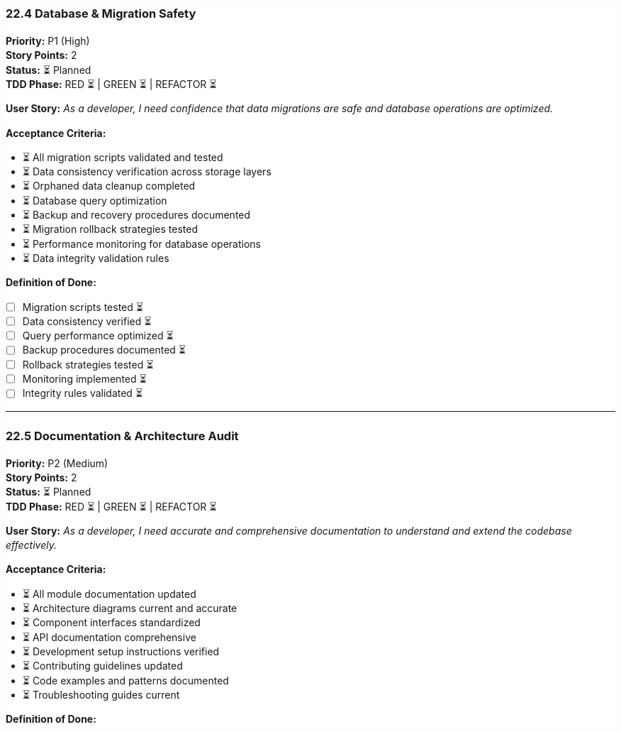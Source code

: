 
### 22.4 Database & Migration Safety

**Priority:** P1 (High)  
**Story Points:** 2  
**Status:** ⏳ Planned  
**TDD Phase:** RED ⏳ | GREEN ⏳ | REFACTOR ⏳

**User Story:** _As a developer, I need confidence that data migrations are safe and database operations are optimized._

**Acceptance Criteria:**

- ⏳ All migration scripts validated and tested
- ⏳ Data consistency verification across storage layers
- ⏳ Orphaned data cleanup completed
- ⏳ Database query optimization
- ⏳ Backup and recovery procedures documented
- ⏳ Migration rollback strategies tested
- ⏳ Performance monitoring for database operations
- ⏳ Data integrity validation rules

**Definition of Done:**

- [ ] Migration scripts tested ⏳
- [ ] Data consistency verified ⏳
- [ ] Query performance optimized ⏳
- [ ] Backup procedures documented ⏳
- [ ] Rollback strategies tested ⏳
- [ ] Monitoring implemented ⏳
- [ ] Integrity rules validated ⏳

---

### 22.5 Documentation & Architecture Audit

**Priority:** P2 (Medium)  
**Story Points:** 2  
**Status:** ⏳ Planned  
**TDD Phase:** RED ⏳ | GREEN ⏳ | REFACTOR ⏳

**User Story:** _As a developer, I need accurate and comprehensive documentation to understand and extend the codebase effectively._

**Acceptance Criteria:**

- ⏳ All module documentation updated
- ⏳ Architecture diagrams current and accurate
- ⏳ Component interfaces standardized
- ⏳ API documentation comprehensive
- ⏳ Development setup instructions verified
- ⏳ Contributing guidelines updated
- ⏳ Code examples and patterns documented
- ⏳ Troubleshooting guides current

**Definition of Done:**
